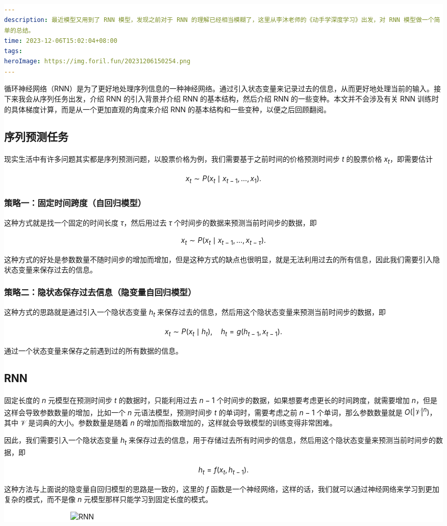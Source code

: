 ```yaml
---
description: 最近模型又用到了 RNN 模型，发现之前对于 RNN 的理解已经相当模糊了，这里从李沐老师的《动手学深度学习》出发，对 RNN 模型做一个简单的总结。
time: 2023-12-06T15:02:04+08:00
tags: 
heroImage: https://img.foril.fun/20231206150254.png
---
```


循环神经网络（RNN）是为了更好地处理序列信息的一种神经网络。通过引入状态变量来记录过去的信息，从而更好地处理当前的输入。接下来我会从序列任务出发，介绍 RNN 的引入背景并介绍 RNN 的基本结构，然后介绍 RNN 的一些变种。本文并不会涉及有关 RNN 训练时的具体梯度计算，而是从一个更加直观的角度来介绍 RNN 的基本结构和一些变种，以便之后回顾翻阅。

## 序列预测任务

现实生活中有许多问题其实都是序列预测问题，以股票价格为例，我们需要基于之前时间的价格预测时间步 $t$ 的股票价格 $x_t$，即需要估计

$$
x_t \sim P(x_t \mid x_{t-1}, \ldots, x_1).
$$

### 策略一：固定时间跨度（自回归模型）

这种方式就是找一个固定的时间长度 $\tau$，然后用过去 $\tau$ 个时间步的数据来预测当前时间步的数据，即

$$
x_t \sim P(x_t \mid x_{t-1}, \ldots, x_{t-\tau}).
$$

这种方式的好处是参数数量不随时间步的增加而增加，但是这种方式的缺点也很明显，就是无法利用过去的所有信息，因此我们需要引入隐状态变量来保存过去的信息。

### 策略二：隐状态保存过去信息（隐变量自回归模型）

这种方式的思路就是通过引入一个隐状态变量 $h_t$ 来保存过去的信息，然后用这个隐状态变量来预测当前时间步的数据，即

$$
x_t \sim P(x_t \mid h_t), \quad h_t = g(h_{t-1}, x_{t-1}).
$$

通过一个状态变量来保存之前遇到过的所有数据的信息。

## RNN

固定长度的 $n$ 元模型在预测时间步 $t$ 的数据时，只能利用过去 $n-1$ 个时间步的数据，如果想要考虑更长的时间跨度，就需要增加 $n$，但是这样会导致参数数量的增加，比如一个 $n$ 元语法模型，预测时间步 $t$ 的单词时，需要考虑之前 $n-1$ 个单词，那么参数数量就是 $O(|\mathcal{V}|^n)$，其中 $\mathcal{V}$ 是词典的大小。参数数量是随着 $n$ 的增加而指数增加的，这样就会导致模型的训练变得非常困难。  

因此，我们需要引入一个隐状态变量 $h_t$ 来保存过去的信息，用于存储过去所有时间步的信息，然后用这个隐状态变量来预测当前时间步的数据，即

$$
h_t = f(x_{t}, h_{t-1}).
$$

这种方法与上面说的隐变量自回归模型的思路是一致的，这里的 $f$ 函数是一个神经网络，这样的话，我们就可以通过神经网络来学习到更加复杂的模式，而不是像 $n$ 元模型那样只能学习到固定长度的模式。

<img alt="RNN" src="https://img.foril.fun/RNN.svg" width=600px style="display: block; margin:10px auto"/>
